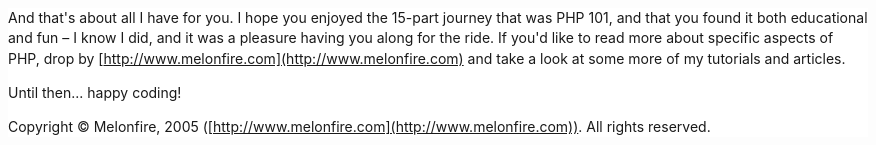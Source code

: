 And that's about all I have for you. I hope you enjoyed the 15-part journey that was PHP 101, and that you found it both educational and fun – I know I did, and it was a pleasure having you along for the ride. If you'd like to read more about specific aspects of PHP, drop by [http://www.melonfire.com](http://www.melonfire.com) and take a look at some more of my tutorials and articles.

Until then... happy coding!

Copyright &copy; Melonfire, 2005 ([http://www.melonfire.com](http://www.melonfire.com)). All rights reserved.

